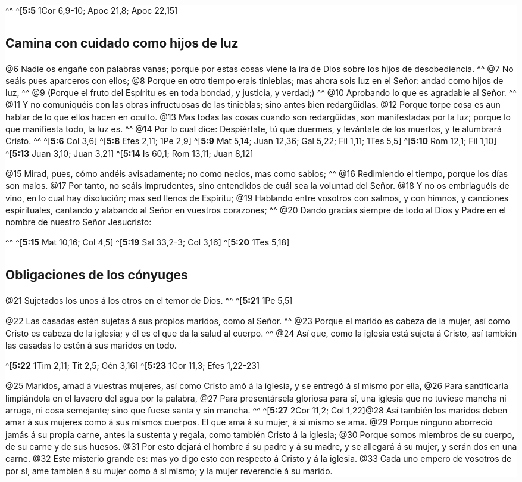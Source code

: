 ^^ 
^[**5:5** 1Cor 6,9-10; Apoc 21,8; Apoc 22,15]

## Camina con cuidado como hijos de luz
@6 Nadie os engañe con palabras vanas; porque por estas cosas viene la ira de Dios sobre los hijos de desobediencia. ^^ @7 No seáis pues aparceros con ellos; @8 Porque en otro tiempo erais tinieblas; mas ahora sois luz en el Señor: andad como hijos de luz, ^^ @9 (Porque el fruto del Espíritu es en toda bondad, y justicia, y verdad;) ^^ @10 Aprobando lo que es agradable al Señor. ^^ @11 Y no comuniquéis con las obras infructuosas de las tinieblas; sino antes bien redargüidlas. @12 Porque torpe cosa es aun hablar de lo que ellos hacen en oculto. @13 Mas todas las cosas cuando son redargüidas, son manifestadas por la luz; porque lo que manifiesta todo, la luz es. ^^ @14 Por lo cual dice: Despiértate, tú que duermes, y levántate de los muertos, y te alumbrará Cristo. 
^^ 
^[**5:6** Col 3,6] ^[**5:8** Efes 2,11; 1Pe 2,9] ^[**5:9** Mat 5,14; Juan 12,36; Gal 5,22; Fil 1,11; 1Tes 5,5] ^[**5:10** Rom 12,1; Fil 1,10] ^[**5:13** Juan 3,10; Juan 3,21] ^[**5:14** Is 60,1; Rom 13,11; Juan 8,12]

@15 Mirad, pues, cómo andéis avisadamente; no como necios, mas como sabios; ^^ @16 Redimiendo el tiempo, porque los días son malos. @17 Por tanto, no seáis imprudentes, sino entendidos de cuál sea la voluntad del Señor. @18 Y no os embriaguéis de vino, en lo cual hay disolución; mas sed llenos de Espíritu; @19 Hablando entre vosotros con salmos, y con himnos, y canciones espirituales, cantando y alabando al Señor en vuestros corazones; ^^ @20 Dando gracias siempre de todo al Dios y Padre en el nombre de nuestro Señor Jesucristo: 

^^ 
^[**5:15** Mat 10,16; Col 4,5] ^[**5:19** Sal 33,2-3; Col 3,16] ^[**5:20** 1Tes 5,18]

## Obligaciones de los cónyuges
@21 Sujetados los unos á los otros en el temor de Dios. 
^^ 
^[**5:21** 1Pe 5,5]

@22 Las casadas estén sujetas á sus propios maridos, como al Señor. ^^ @23 Porque el marido es cabeza de la mujer, así como Cristo es cabeza de la iglesia; y él es el que da la salud al cuerpo. ^^ @24 Así que, como la iglesia está sujeta á Cristo, así también las casadas lo estén á sus maridos en todo. 

^[**5:22** 1Tim 2,11; Tit 2,5; Gén 3,16] ^[**5:23** 1Cor 11,3; Efes 1,22-23]

@25 Maridos, amad á vuestras mujeres, así como Cristo amó á la iglesia, y se entregó á sí mismo por ella, @26 Para santificarla limpiándola en el lavacro del agua por la palabra, @27 Para presentársela gloriosa para sí, una iglesia que no tuviese mancha ni arruga, ni cosa semejante; sino que fuese santa y sin mancha. 
^^ 
^[**5:27** 2Cor 11,2; Col 1,22]@28 Así también los maridos deben amar á sus mujeres como á sus mismos cuerpos. El que ama á su mujer, á sí mismo se ama. @29 Porque ninguno aborreció jamás á su propia carne, antes la sustenta y regala, como también Cristo á la iglesia; @30 Porque somos miembros de su cuerpo, de su carne y de sus huesos. @31 Por esto dejará el hombre á su padre y á su madre, y se allegará á su mujer, y serán dos en una carne. @32 Este misterio grande es: mas yo digo esto con respecto á Cristo y á la iglesia. @33 Cada uno empero de vosotros de por sí, ame también á su mujer como á sí mismo; y la mujer reverencie á su marido. 
